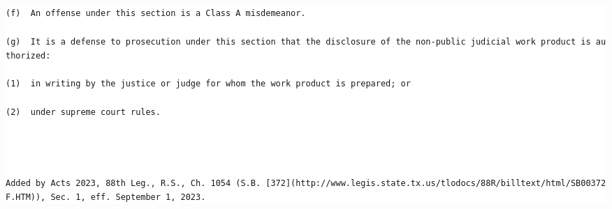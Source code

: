     (f)  An offense under this section is a Class A misdemeanor.
    
    (g)  It is a defense to prosecution under this section that the disclosure of the non-public judicial work product is authorized:
    
    (1)  in writing by the justice or judge for whom the work product is prepared; or
    
    (2)  under supreme court rules.
    
    
    
    
    Added by Acts 2023, 88th Leg., R.S., Ch. 1054 (S.B. [372](http://www.legis.state.tx.us/tlodocs/88R/billtext/html/SB00372F.HTM)), Sec. 1, eff. September 1, 2023.
    
    
    
    
    				

